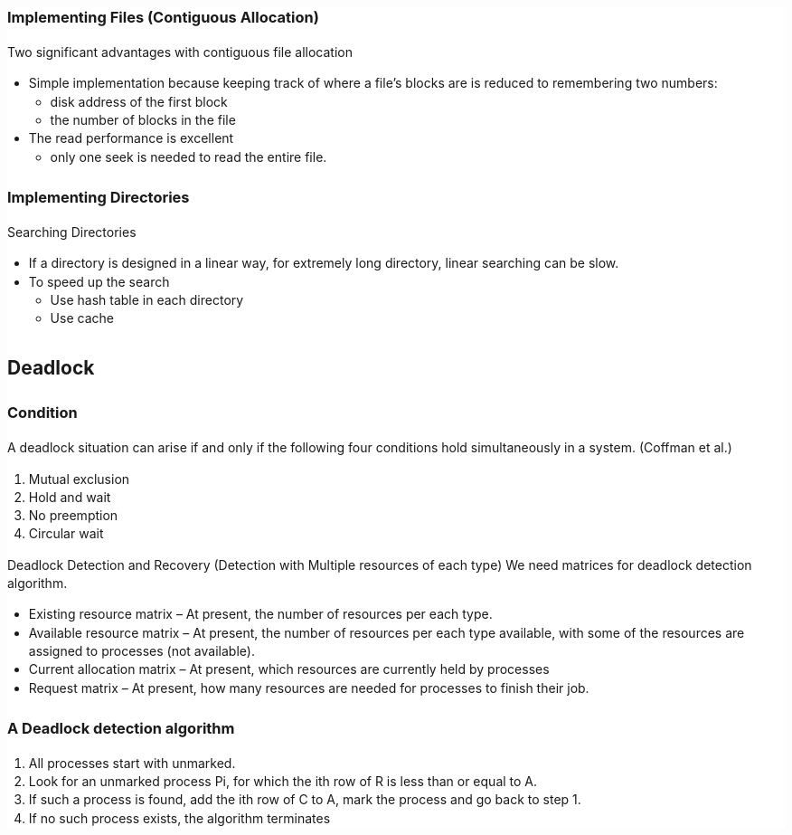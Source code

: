 ### Implementing Files (Contiguous Allocation)
Two significant advantages with contiguous file
allocation
* Simple implementation because keeping
track of where a file’s blocks are is reduced to
remembering two numbers:
	+ disk address of the first block
	+ the number of blocks in the file
* The read performance is excellent
	+ only one seek is needed to read the entire file.

### Implementing Directories
Searching Directories
* If a directory is designed in a linear way, for
extremely long directory, linear searching can
be slow.
* To speed up the search
	+ Use hash table in each directory
	+ Use cache

## Deadlock

### Condition
A deadlock situation can arise if and only if the
following four conditions hold simultaneously
in a system. (Coffman et al.)
1. Mutual exclusion
2. Hold and wait
3. No preemption
4. Circular wait

Deadlock Detection and Recovery
(Detection with Multiple resources of each type)
We need matrices for deadlock detection algorithm.
* Existing resource matrix – At present, the number of resources
per each type.
* Available resource matrix – At present, the number of resources
per each type available, with some of the resources are assigned
to processes (not available).
* Current allocation matrix – At present, which resources are
currently held by processes
* Request matrix – At present, how many resources are needed
for processes to finish their job.

### A Deadlock detection algorithm
1. All processes start with unmarked.
2. Look for an unmarked process Pi, for which the ith
row of R is less than or equal to A.
3. If such a process is found, add the ith row of C to A,
mark the process and go back to step 1.
4. If no such process exists, the algorithm terminates
